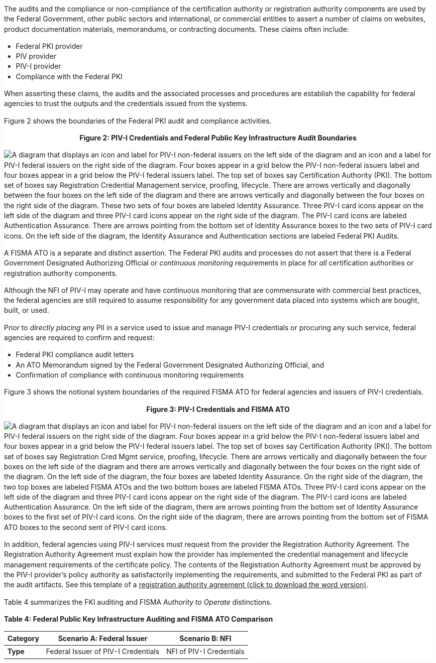 The audits and the compliance or non-compliance of the certification authority or registration authority components are used by the Federal Government, other public sectors and international, or commercial entities to assert a number of claims on websites, product documentation materials, memorandums, or contracting documents. These claims often include:

* Federal PKI provider
* PIV provider
* PIV-I provider
* Compliance with the Federal PKI

When asserting these claims, the audits and the associated processes and procedures are establish the capability for federal agencies to trust the outputs and the credentials issued from the systems.

Figure 2 shows the boundaries of the Federal PKI audit and compliance activities.

<p align="center"><b>Figure 2: PIV-I Credentials and Federal Public Key Infrastructure Audit Boundaries</b></p>

<img src="{{site.baseurl}}/assets/piv/pivi-cred-and-fpki-audit.png" alt="A diagram that displays an icon and label for PIV-I non-federal issuers on the left side of the diagram and an icon and a label for PIV-I federal issuers on the right side of the diagram. Four boxes appear in a grid below the PIV-I non-federal issuers label and four boxes appear in a grid below the PIV-I federal issuers label. The top set of boxes say Certification Authority (PKI). The bottom set of boxes say Registration Credential Management service, proofing, lifecycle. There are arrows vertically and diagonally between the four boxes on the left side of the diagram and there are arrows vertically and diagonally between the four boxes on the right side of the diagram. These two sets of four boxes are labeled Identity Assurance. Three PIV-I card icons appear on the left side of the diagram and three PIV-I card icons appear on the right side of the diagram. The PIV-I card icons are labeled Authentication Assurance. There are arrows pointing from the bottom set of Identity Assurance boxes to the two sets of PIV-I card icons. On the left side of the diagram, the Identity Assurance and Authentication sections are labeled Federal PKI Audits." style="width:800px;" >


A FISMA ATO is a separate and distinct assertion. The Federal PKI audits and processes do not assert that there is a Federal Government Designated Authorizing Official or _continuous monitoring_ requirements in place for _all_ certification authorities or registration authority components.

Although the NFI of PIV-I may operate and have continuous monitoring that are commensurate with commercial best practices, the federal agencies are still required to assume responsibility for any government data placed into systems which are bought, built, or used.

Prior to _directly placing_ any PII in a service used to issue and manage PIV-I credentials or procuring any such service, federal agencies are required to confirm and request:

* Federal PKI compliance audit letters
* An ATO Memorandum signed by the Federal Government Designated Authorizing Official, and
* Confirmation of compliance with continuous monitoring requirements
 
Figure 3 shows the notional system boundaries of the required FISMA ATO for federal agencies and issuers of PIV-I credentials.

<p align="center"><b>Figure 3: PIV-I Credentials and FISMA ATO</b></p>

<img src="{{site.baseurl}}/assets/piv/pivi-cred-and-fisma-ato.png" alt="A diagram that displays an icon and label for PIV-I non-federal issuers on the left side of the diagram and an icon and a label for PIV-I federal issuers on the right side of the diagram. Four boxes appear in a grid below the PIV-I non-federal issuers label and four boxes appear in a grid below the PIV-I federal issuers label. The top set of boxes say Certification Authority (PKI). The bottom set of boxes say Registration Cred Mgmt service, proofing, lifecycle. There are arrows vertically and diagonally between the four boxes on the left side of the diagram and there are arrows vertically and diagonally between the four boxes on the right side of the diagram. On the left side of the diagram, the four boxes are labeled Identity Assurance. On the right side of the diagram, the two top boxes are labeled FISMA ATOs and the two bottom boxes are labeled FISMA ATOs. Three PIV-I card icons appear on the left side of the diagram and three PIV-I card icons appear on the right side of the diagram. The PIV-I card icons are labeled Authentication Assurance. On the left side of the diagram, there are arrows pointing from the bottom set of Identity Assurance boxes to the first set of PIV-I card icons. On the right side of the diagram, there are arrows pointing from the bottom set of FISMA ATO boxes to the second sent of PIV-I card icons." style="width:800px;" >

In addition, federal agencies using PIV-I services must request from the provider the Registration Authority Agreement. The Registration Authority Agreement must explain how the provider has implemented the credential management and lifecycle management requirements of the certificate policy. The contents of the Registration Authority Agreement must be approved by the PIV-I provider’s policy authority as satisfactorily implementing the requirements, and submitted to the Federal PKI as part of the audit artifacts. See this template of a [registration authority agreement (click to download the word version)]({{site.baseurl}}/docs/fpki-ssp-raa.docx).

Table 4 summarizes the FKI auditing and FISMA _Authority to Operate_ distinctions.

**Table 4: Federal Public Key Infrastructure Auditing and FISMA ATO Comparison**

| Category | Scenario A: Federal Issuer | Scenario B: NFI|
|----------|-------------------------|--------------------------------------|
| **Type**      | Federal Issuer of PIV-I Credentials | NFI of PIV-I Credentials | 